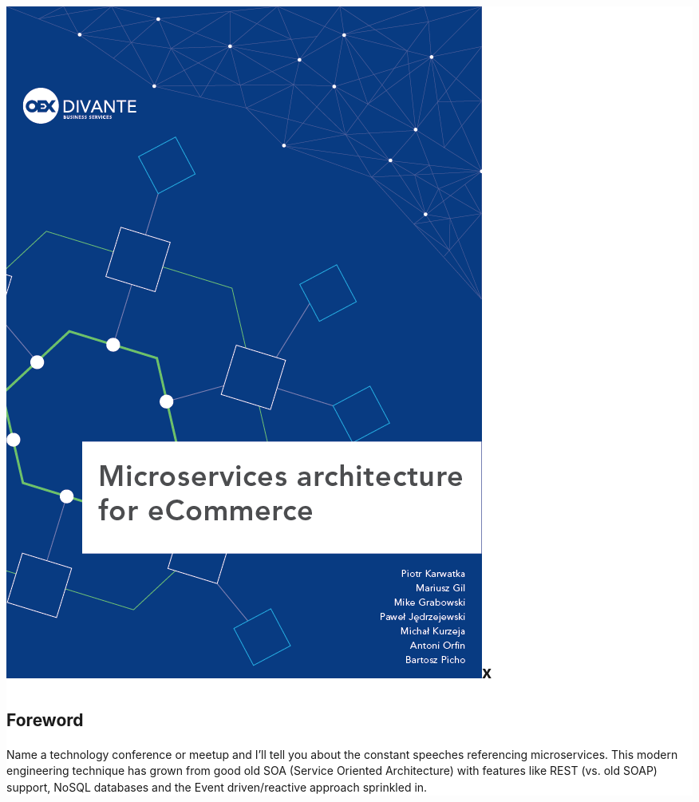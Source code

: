 ## ![image alt text](gfx/image_0.png)x

## Foreword

Name a technology conference or meetup and I’ll tell you about the constant speeches referencing microservices. This modern engineering technique has grown from good old SOA (Service Oriented Architecture) with features like REST (vs. old SOAP) support, NoSQL databases and the Event driven/reactive approach sprinkled in.
